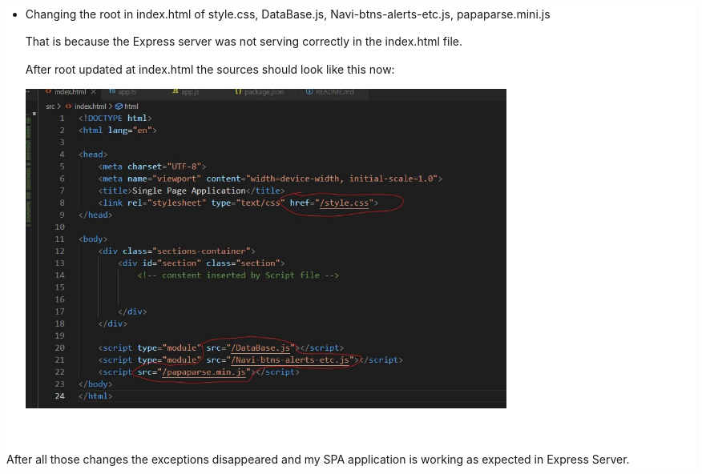 * Changing the root in index.html of style.css, DataBase.js, Navi-btns-alerts-etc.js, papaparse.mini.js

    That is because the Express server was not serving correctly in the index.html file.

    After root updated at index.html the sources should look like this now:

    <img src="./Screenshots Readme/Screenshot 10.jpg" width="600">

<br>

After all those changes the exceptions disappeared and my SPA application is working as expected in Express Server.